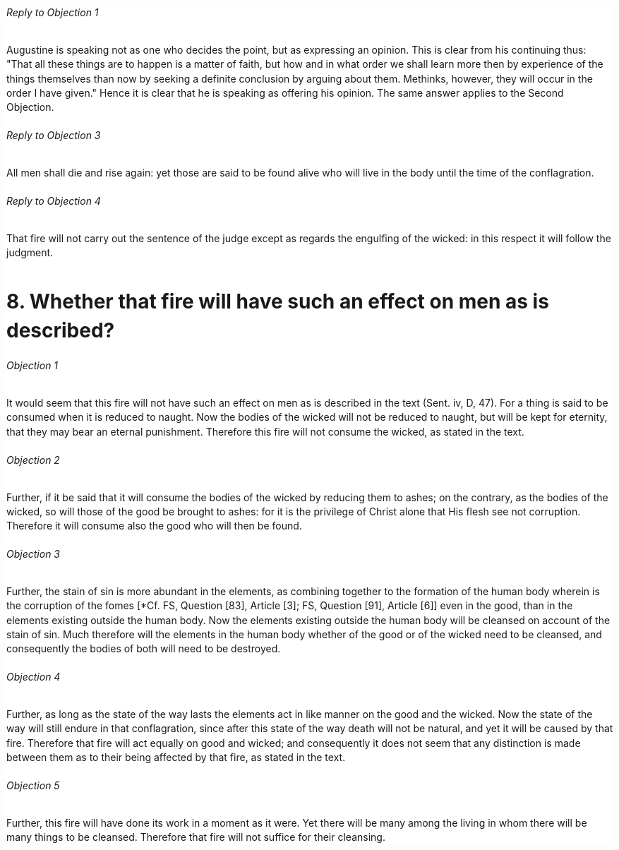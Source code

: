 ###### Reply to Objection 1
Augustine is speaking not as one who decides the point, but as expressing an opinion. This is clear from his continuing thus: "That all these things are to happen is a matter of faith, but how and in what order we shall learn more then by experience of the things themselves than now by seeking a definite conclusion by arguing about them. Methinks, however, they will occur in the order I have given." Hence it is clear that he is speaking as offering his opinion. The same answer applies to the Second Objection.  

###### Reply to Objection 3
All men shall die and rise again: yet those are said to be found alive who will live in the body until the time of the conflagration.  

###### Reply to Objection 4
That fire will not carry out the sentence of the judge except as regards the engulfing of the wicked: in this respect it will follow the judgment.  




# 8. Whether that fire will have such an effect on men as is described? 

###### Objection 1
It would seem that this fire will not have such an effect on men as is described in the text (Sent. iv, D, 47). For a thing is said to be consumed when it is reduced to naught. Now the bodies of the wicked will not be reduced to naught, but will be kept for eternity, that they may bear an eternal punishment. Therefore this fire will not consume the wicked, as stated in the text.  

###### Objection 2
Further, if it be said that it will consume the bodies of the wicked by reducing them to ashes; on the contrary, as the bodies of the wicked, so will those of the good be brought to ashes: for it is the privilege of Christ alone that His flesh see not corruption. Therefore it will consume also the good who will then be found.  

###### Objection 3
Further, the stain of sin is more abundant in the elements, as combining together to the formation of the human body wherein is the corruption of the fomes \[\*Cf. FS, Question \[83\], Article \[3\]; FS, Question \[91\], Article \[6\]\] even in the good, than in the elements existing outside the human body. Now the elements existing outside the human body will be cleansed on account of the stain of sin. Much therefore will the elements in the human body whether of the good or of the wicked need to be cleansed, and consequently the bodies of both will need to be destroyed.  

###### Objection 4
Further, as long as the state of the way lasts the elements act in like manner on the good and the wicked. Now the state of the way will still endure in that conflagration, since after this state of the way death will not be natural, and yet it will be caused by that fire. Therefore that fire will act equally on good and wicked; and consequently it does not seem that any distinction is made between them as to their being affected by that fire, as stated in the text.  

###### Objection 5
Further, this fire will have done its work in a moment as it were. Yet there will be many among the living in whom there will be many things to be cleansed. Therefore that fire will not suffice for their cleansing.  
